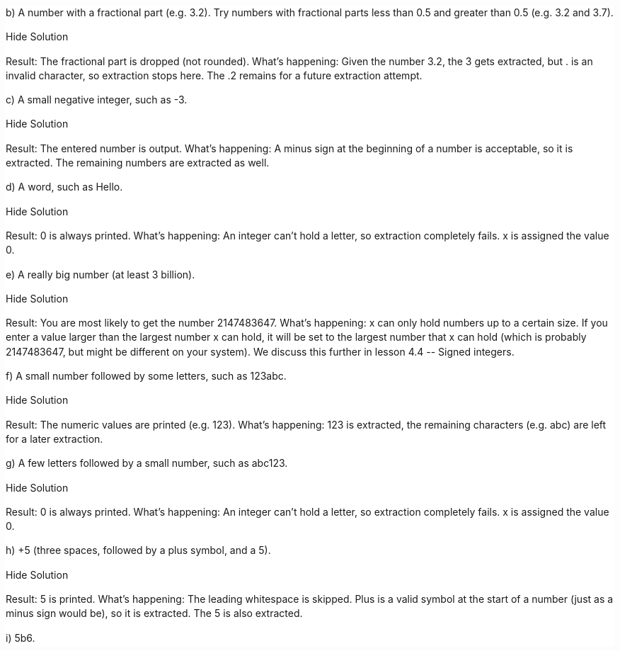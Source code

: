 b) A number with a fractional part (e.g. 3.2). Try numbers with fractional parts less than 0.5 and greater than 0.5 (e.g. 3.2 and 3.7).

Hide Solution

Result: The fractional part is dropped (not rounded).
What’s happening: Given the number 3.2, the 3 gets extracted, but . is an invalid character, so extraction stops here. The .2 remains for a future extraction attempt.

c) A small negative integer, such as -3.

Hide Solution

Result: The entered number is output.
What’s happening: A minus sign at the beginning of a number is acceptable, so it is extracted. The remaining numbers are extracted as well.

d) A word, such as Hello.

Hide Solution

Result: 0 is always printed.
What’s happening: An integer can’t hold a letter, so extraction completely fails. x is assigned the value 0.

e) A really big number (at least 3 billion).

Hide Solution

Result: You are most likely to get the number 2147483647.
What’s happening: x can only hold numbers up to a certain size. If you enter a value larger than the largest number x can hold, it will be set to the largest number that x can hold (which is probably 2147483647, but might be different on your system). We discuss this further in lesson 4.4 -- Signed integers.

f) A small number followed by some letters, such as 123abc.

Hide Solution

Result: The numeric values are printed (e.g. 123).
What’s happening: 123 is extracted, the remaining characters (e.g. abc) are left for a later extraction.

g) A few letters followed by a small number, such as abc123.

Hide Solution

Result: 0 is always printed.
What’s happening: An integer can’t hold a letter, so extraction completely fails. x is assigned the value 0.

h) +5 (three spaces, followed by a plus symbol, and a 5).

Hide Solution

Result: 5 is printed.
What’s happening: The leading whitespace is skipped. Plus is a valid symbol at the start of a number (just as a minus sign would be), so it is extracted. The 5 is also extracted.

i) 5b6.
